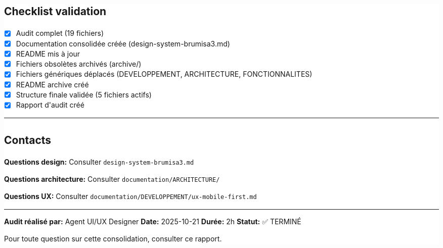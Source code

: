 
## Checklist validation

- [x] Audit complet (19 fichiers)
- [x] Documentation consolidée créée (design-system-brumisa3.md)
- [x] README mis à jour
- [x] Fichiers obsolètes archivés (archive/)
- [x] Fichiers génériques déplacés (DEVELOPPEMENT, ARCHITECTURE, FONCTIONNALITES)
- [x] README archive créé
- [x] Structure finale validée (5 fichiers actifs)
- [x] Rapport d'audit créé

---

## Contacts

**Questions design:**
Consulter `design-system-brumisa3.md`

**Questions architecture:**
Consulter `documentation/ARCHITECTURE/`

**Questions UX:**
Consulter `documentation/DEVELOPPEMENT/ux-mobile-first.md`

---

**Audit réalisé par:** Agent UI/UX Designer
**Date:** 2025-10-21
**Durée:** 2h
**Statut:** ✅ TERMINÉ

Pour toute question sur cette consolidation, consulter ce rapport.
